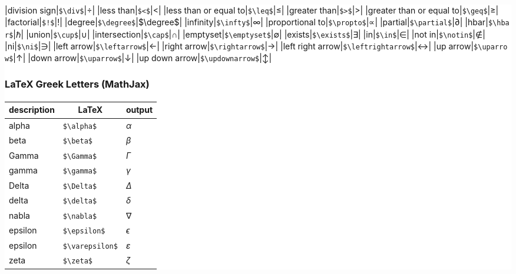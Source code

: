 |division sign|```$\div$```|$\div$|
|less than|```$<$```|$<$|
|less than or equal to|```$\leq$```|$\leq$|
|greater than|```$>$```|$>$|
|greater than or equal to|```$\geq$```|$\geq$|
|factorial|```$!$```|$!$|
|degree|```$\degree$```|$\degree$|
|infinity|```$\infty$```|$\infty$|
|proportional to|```$\propto$```|$\propto$|
|partial|```$\partial$```|$\partial$|
|hbar|```$\hbar$```|$\hbar$|
|union|```$\cup$```|$\cup$|
|intersection|```$\cap$```|$\cap$|
|emptyset|```$\emptyset$```|$\emptyset$|
|exists|```$\exists$```|$\exists$|
|in|```$\in$```|$\in$|
|not in|```$\notin$```|$\notin$|
|ni|```$\ni$```|$\ni$|
|left arrow|```$\leftarrow$```|$\leftarrow$|
|right arrow|```$\rightarrow$```|$\rightarrow$|
|left right arrow|```$\leftrightarrow$```|$\leftrightarrow$|
|up arrow|```$\uparrow$```|$\uparrow$|
|down arrow|```$\uparrow$```|$\downarrow$|
|up down arrow|```$\updownarrow$```|$\updownarrow$|

### LaTeX Greek Letters (MathJax)

|description|LaTeX|output|
|---|---|---|
|alpha|```$\alpha$```|$\alpha$|
|beta|```$\beta$```|$\beta$|
|Gamma|```$\Gamma$```|$\Gamma$|
|gamma|```$\gamma$```|$\gamma$|
|Delta|```$\Delta$```|$\Delta$|
|delta|```$\delta$```|$\delta$|
|nabla|```$\nabla$```|$\nabla$|
|epsilon|```$\epsilon$```|$\epsilon$|
|epsilon|```$\varepsilon$```|$\varepsilon$|
|zeta|```$\zeta$```|$\zeta$|